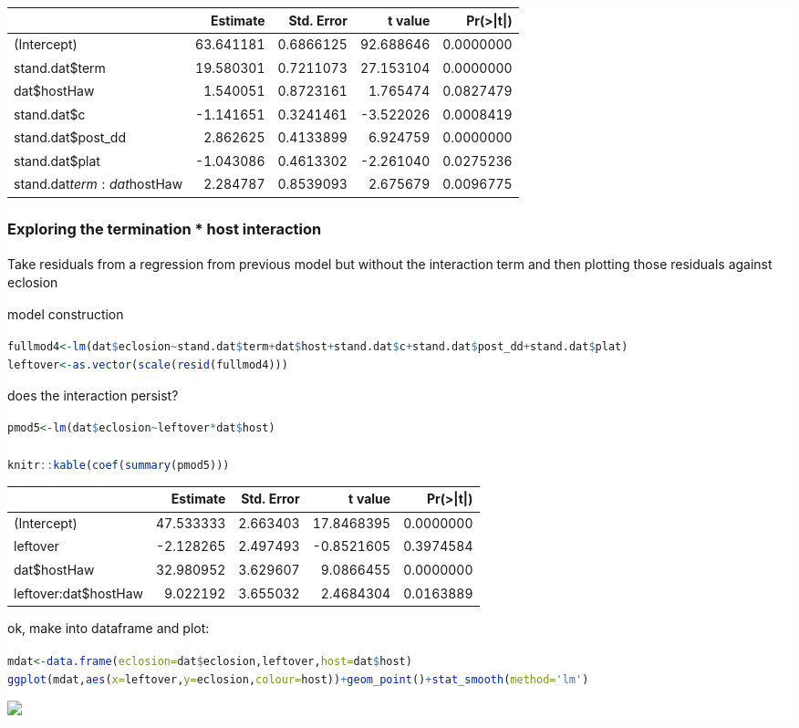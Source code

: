 |                           |  Estimate| Std. Error|   t value| Pr(>&#124;t&#124;)|
|:--------------------------|---------:|----------:|---------:|------------------:|
|(Intercept)                | 63.641181|  0.6866125| 92.688646|          0.0000000|
|stand.dat$term             | 19.580301|  0.7211073| 27.153104|          0.0000000|
|dat$hostHaw                |  1.540051|  0.8723161|  1.765474|          0.0827479|
|stand.dat$c                | -1.141651|  0.3241461| -3.522026|          0.0008419|
|stand.dat$post_dd          |  2.862625|  0.4133899|  6.924759|          0.0000000|
|stand.dat$plat             | -1.043086|  0.4613302| -2.261040|          0.0275236|
|stand.dat$term:dat$hostHaw |  2.284787|  0.8539093|  2.675679|          0.0096775|


### Exploring the termination * host interaction 

Take residuals from a regression from previous model but without the interaction term and then plotting those residuals against eclosion 

model construction 

```R
fullmod4<-lm(dat$eclosion~stand.dat$term+dat$host+stand.dat$c+stand.dat$post_dd+stand.dat$plat)
leftover<-as.vector(scale(resid(fullmod4)))

```

does the interaction persist? 

```R
pmod5<-lm(dat$eclosion~leftover*dat$host)

knitr::kable(coef(summary(pmod5)))
```

|                     |  Estimate| Std. Error|    t value| Pr(>&#124;t&#124;)|
|:--------------------|---------:|----------:|----------:|------------------:|
|(Intercept)          | 47.533333|   2.663403| 17.8468395|          0.0000000|
|leftover             | -2.128265|   2.497493| -0.8521605|          0.3974584|
|dat$hostHaw          | 32.980952|   3.629607|  9.0866455|          0.0000000|
|leftover:dat$hostHaw |  9.022192|   3.655032|  2.4684304|          0.0163889|


ok, make into dataframe and plot:  

```R
mdat<-data.frame(eclosion=dat$eclosion,leftover,host=dat$host)
ggplot(mdat,aes(x=leftover,y=eclosion,colour=host))+geom_point()+stat_smooth(method='lm')
```

![](https://user-images.githubusercontent.com/4654474/35688403-1832db5e-073f-11e8-8c14-0826cb1d90ac.png)
